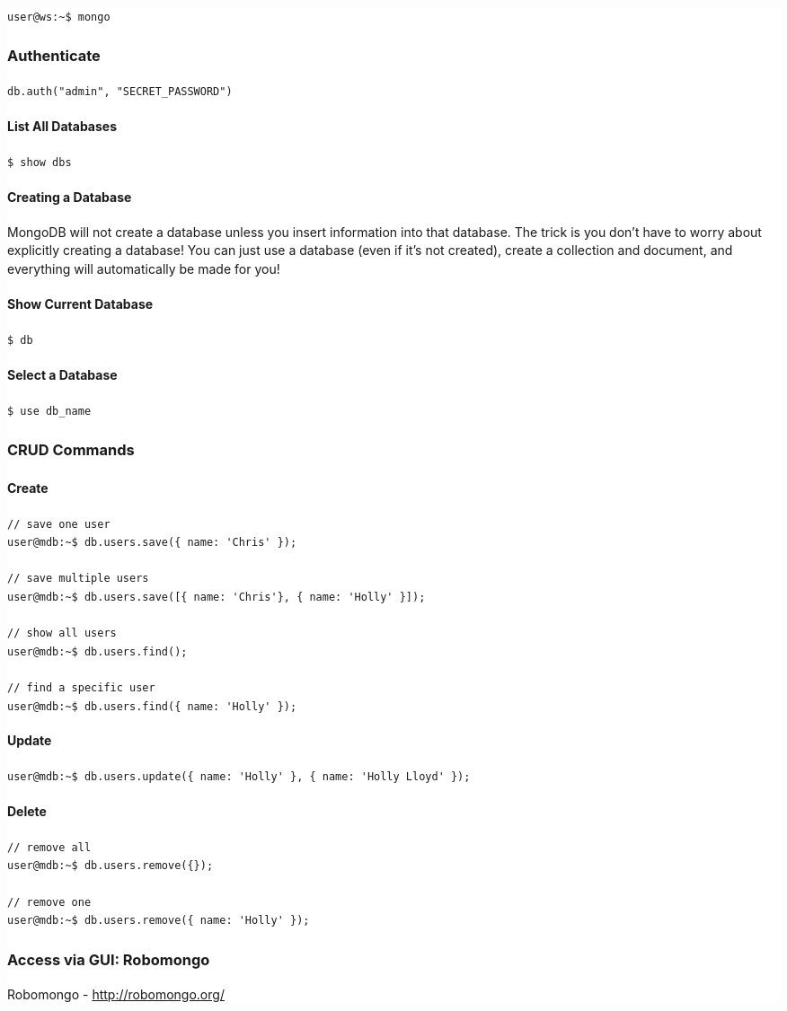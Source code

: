     user@ws:~$ mongo
    
### Authenticate

    db.auth("admin", "SECRET_PASSWORD")
    
#### List All Databases
    
    $ show dbs
    
#### Creating a Database
    
MongoDB will not create a database unless you insert information into that database. The trick is you don’t have to worry about explicitly creating a database! 
You can just use a database (even if it’s not created), create a collection and document, and everything will automatically be made for you!
    
#### Show Current Database
    
    $ db
    
#### Select a Database
    
    $ use db_name
    
### CRUD Commands

#### Create
    
    // save one user
    user@mdb:~$ db.users.save({ name: 'Chris' });
    
    // save multiple users
    user@mdb:~$ db.users.save([{ name: 'Chris'}, { name: 'Holly' }]);
    
    // show all users
    user@mdb:~$ db.users.find();
    
    // find a specific user
    user@mdb:~$ db.users.find({ name: 'Holly' });
    
#### Update
    
    user@mdb:~$ db.users.update({ name: 'Holly' }, { name: 'Holly Lloyd' });
    
#### Delete
    
    // remove all
    user@mdb:~$ db.users.remove({});
    
    // remove one
    user@mdb:~$ db.users.remove({ name: 'Holly' });
    

### Access via GUI: Robomongo

Robomongo - http://robomongo.org/
